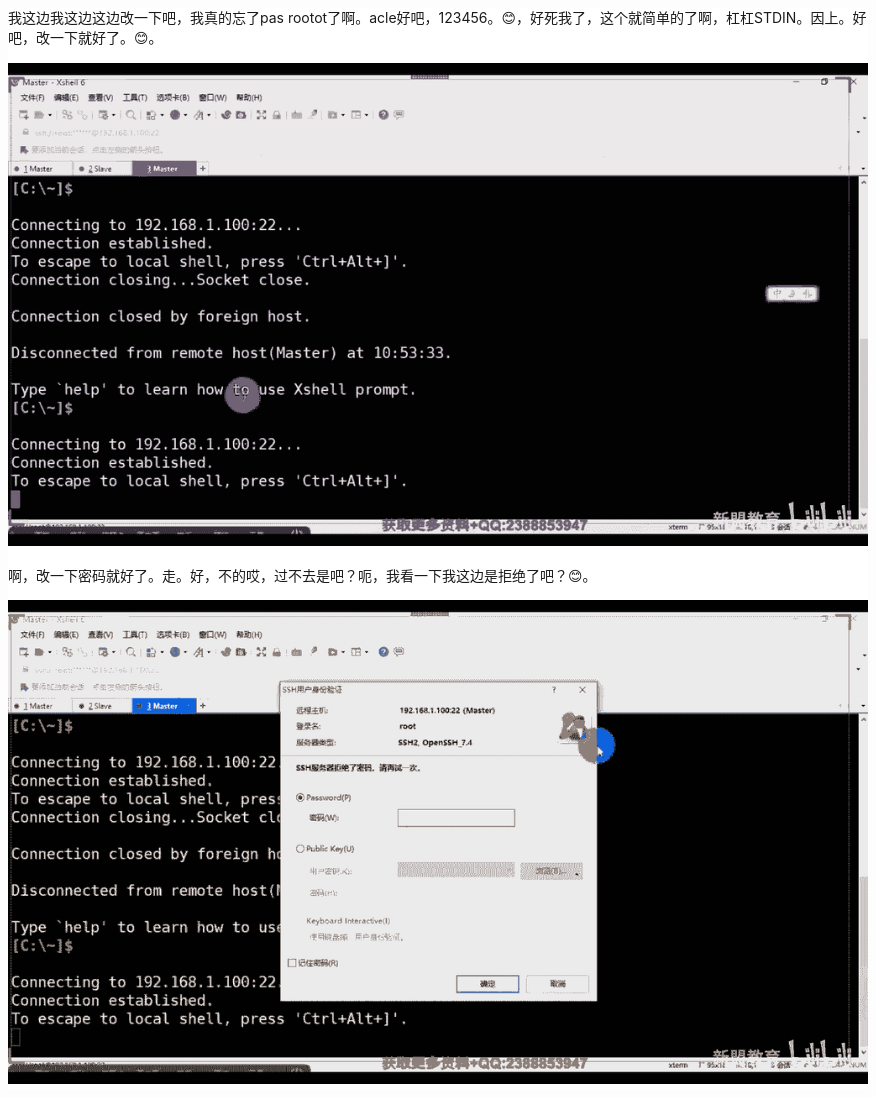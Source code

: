 我这边我这边这边改一下吧，我真的忘了pas rootot了啊。acle好吧，123456。😊，好死我了，这个就简单的了啊，杠杠STDIN。因上。好吧，改一下就好了。😊。



![](img/59d20826bc78f9402174d07b6e8ef608_58.png)

啊，改一下密码就好了。走。好，不的哎，过不去是吧？呃，我看一下我这边是拒绝了吧？😊。

![](img/59d20826bc78f9402174d07b6e8ef608_60.png)
